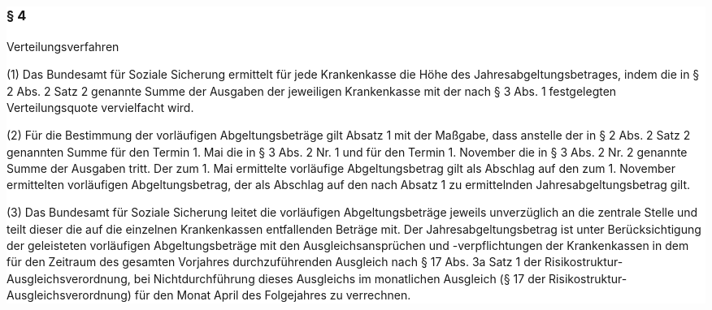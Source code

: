 </div>

</div>

</div>

</div>

<span id="BJNR064410004BJNE000401126.html"></span>

### § 4  
Verteilungsverfahren

<div>

<div class="jnhtml">

<div>

<div class="jurAbsatz">

(1) Das Bundesamt für Soziale Sicherung ermittelt für jede Krankenkasse
die Höhe des Jahresabgeltungsbetrages, indem die in § 2 Abs. 2 Satz 2
genannte Summe der Ausgaben der jeweiligen Krankenkasse mit der nach § 3
Abs. 1 festgelegten Verteilungsquote vervielfacht wird.

</div>

<div class="jurAbsatz">

(2) Für die Bestimmung der vorläufigen Abgeltungsbeträge gilt Absatz 1
mit der Maßgabe, dass anstelle der in § 2 Abs. 2 Satz 2 genannten Summe
für den Termin 1. Mai die in § 3 Abs. 2 Nr. 1 und für den Termin 1.
November die in § 3 Abs. 2 Nr. 2 genannte Summe der Ausgaben tritt. Der
zum 1. Mai ermittelte vorläufige Abgeltungsbetrag gilt als Abschlag auf
den zum 1. November ermittelten vorläufigen Abgeltungsbetrag, der als
Abschlag auf den nach Absatz 1 zu ermittelnden Jahresabgeltungsbetrag
gilt.

</div>

<div class="jurAbsatz">

(3) Das Bundesamt für Soziale Sicherung leitet die vorläufigen
Abgeltungsbeträge jeweils unverzüglich an die zentrale Stelle und teilt
dieser die auf die einzelnen Krankenkassen entfallenden Beträge mit. Der
Jahresabgeltungsbetrag ist unter Berücksichtigung der geleisteten
vorläufigen Abgeltungsbeträge mit den Ausgleichsansprüchen und
-verpflichtungen der Krankenkassen in dem für den Zeitraum des gesamten
Vorjahres durchzuführenden Ausgleich nach § 17 Abs. 3a Satz 1 der
Risikostruktur-Ausgleichsverordnung, bei Nichtdurchführung dieses
Ausgleichs im monatlichen Ausgleich (§ 17 der
Risikostruktur-Ausgleichsverordnung) für den Monat April des Folgejahres
zu verrechnen.

</div>

<div class="jurAbsatz">
